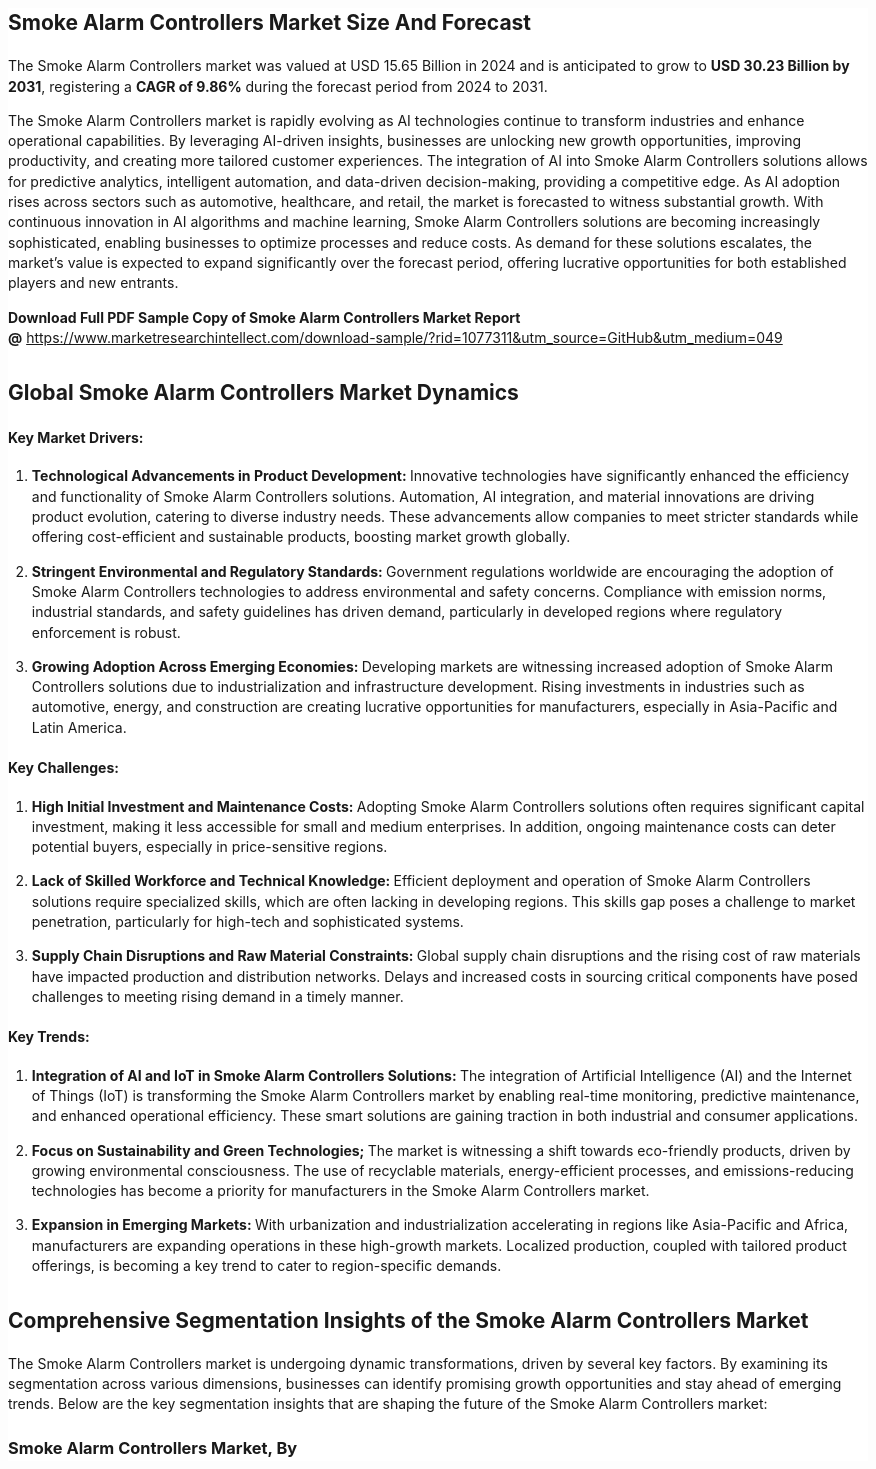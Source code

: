 <h2>Smoke Alarm Controllers Market Size And Forecast</h2><p>The Smoke Alarm Controllers market was valued at USD 15.65 Billion in 2024 and is anticipated to grow to <strong>USD 30.23 Billion by 2031</strong>, registering a <strong>CAGR of 9.86%</strong> during the forecast period from 2024 to 2031.</p><p>The Smoke Alarm Controllers market is rapidly evolving as AI technologies continue to transform industries and enhance operational capabilities. By leveraging AI-driven insights, businesses are unlocking new growth opportunities, improving productivity, and creating more tailored customer experiences. The integration of AI into Smoke Alarm Controllers solutions allows for predictive analytics, intelligent automation, and data-driven decision-making, providing a competitive edge. As AI adoption rises across sectors such as automotive, healthcare, and retail, the market is forecasted to witness substantial growth. With continuous innovation in AI algorithms and machine learning, Smoke Alarm Controllers solutions are becoming increasingly sophisticated, enabling businesses to optimize processes and reduce costs. As demand for these solutions escalates, the market’s value is expected to expand significantly over the forecast period, offering lucrative opportunities for both established players and new entrants.</p><p><strong>Download Full PDF Sample Copy of Smoke Alarm Controllers Market Report @</strong>&nbsp;<a href="https://www.marketresearchintellect.com/download-sample/?rid=1077311&amp;utm_source=GitHub&amp;utm_medium=049">https://www.marketresearchintellect.com/download-sample/?rid=1077311&amp;utm_source=GitHub&amp;utm_medium=049</a></p><h2>Global Smoke Alarm Controllers Market Dynamics</h2><h4><strong>Key Market Drivers:</strong></h4><ol><li><p><strong>Technological Advancements in Product Development:&nbsp;</strong>Innovative technologies have significantly enhanced the efficiency and functionality of Smoke Alarm Controllers solutions. Automation, AI integration, and material innovations are driving product evolution, catering to diverse industry needs. These advancements allow companies to meet stricter standards while offering cost-efficient and sustainable products, boosting market growth globally.</p></li><li><p><strong>Stringent Environmental and Regulatory Standards:&nbsp;</strong>Government regulations worldwide are encouraging the adoption of Smoke Alarm Controllers technologies to address environmental and safety concerns. Compliance with emission norms, industrial standards, and safety guidelines has driven demand, particularly in developed regions where regulatory enforcement is robust.</p></li><li><p><strong>Growing Adoption Across Emerging Economies:&nbsp;</strong>Developing markets are witnessing increased adoption of Smoke Alarm Controllers solutions due to industrialization and infrastructure development. Rising investments in industries such as automotive, energy, and construction are creating lucrative opportunities for manufacturers, especially in Asia-Pacific and Latin America.</p></li></ol><h4><strong>Key Challenges:</strong></h4><ol><li><p><strong>High Initial Investment and Maintenance Costs:&nbsp;</strong>Adopting Smoke Alarm Controllers solutions often requires significant capital investment, making it less accessible for small and medium enterprises. In addition, ongoing maintenance costs can deter potential buyers, especially in price-sensitive regions.</p></li><li><p><strong>Lack of Skilled Workforce and Technical Knowledge:&nbsp;</strong>Efficient deployment and operation of Smoke Alarm Controllers solutions require specialized skills, which are often lacking in developing regions. This skills gap poses a challenge to market penetration, particularly for high-tech and sophisticated systems.</p></li><li><p><strong>Supply Chain Disruptions and Raw Material Constraints:&nbsp;</strong>Global supply chain disruptions and the rising cost of raw materials have impacted production and distribution networks. Delays and increased costs in sourcing critical components have posed challenges to meeting rising demand in a timely manner.</p></li></ol><h4><strong>Key Trends:</strong></h4><ol><li><p><strong>Integration of AI and IoT in Smoke Alarm Controllers Solutions:&nbsp;</strong>The integration of Artificial Intelligence (AI) and the Internet of Things (IoT) is transforming the Smoke Alarm Controllers market by enabling real-time monitoring, predictive maintenance, and enhanced operational efficiency. These smart solutions are gaining traction in both industrial and consumer applications.</p></li><li><p><strong>Focus on Sustainability and Green Technologies;&nbsp;</strong>The market is witnessing a shift towards eco-friendly products, driven by growing environmental consciousness. The use of recyclable materials, energy-efficient processes, and emissions-reducing technologies has become a priority for manufacturers in the Smoke Alarm Controllers market.</p></li><li><p><strong>Expansion in Emerging Markets:&nbsp;</strong>With urbanization and industrialization accelerating in regions like Asia-Pacific and Africa, manufacturers are expanding operations in these high-growth markets. Localized production, coupled with tailored product offerings, is becoming a key trend to cater to region-specific demands.</p></li></ol><div class="article-main__content" data-test-id="publishing-text-block"><h2>Comprehensive Segmentation Insights of the Smoke Alarm Controllers Market</h2><p>The Smoke Alarm Controllers market is undergoing dynamic transformations, driven by several key factors. By examining its segmentation across various dimensions, businesses can identify promising growth opportunities and stay ahead of emerging trends. Below are the key segmentation insights that are shaping the future of the Smoke Alarm Controllers market:</p><h3><strong>Smoke Alarm Controllers Market, By